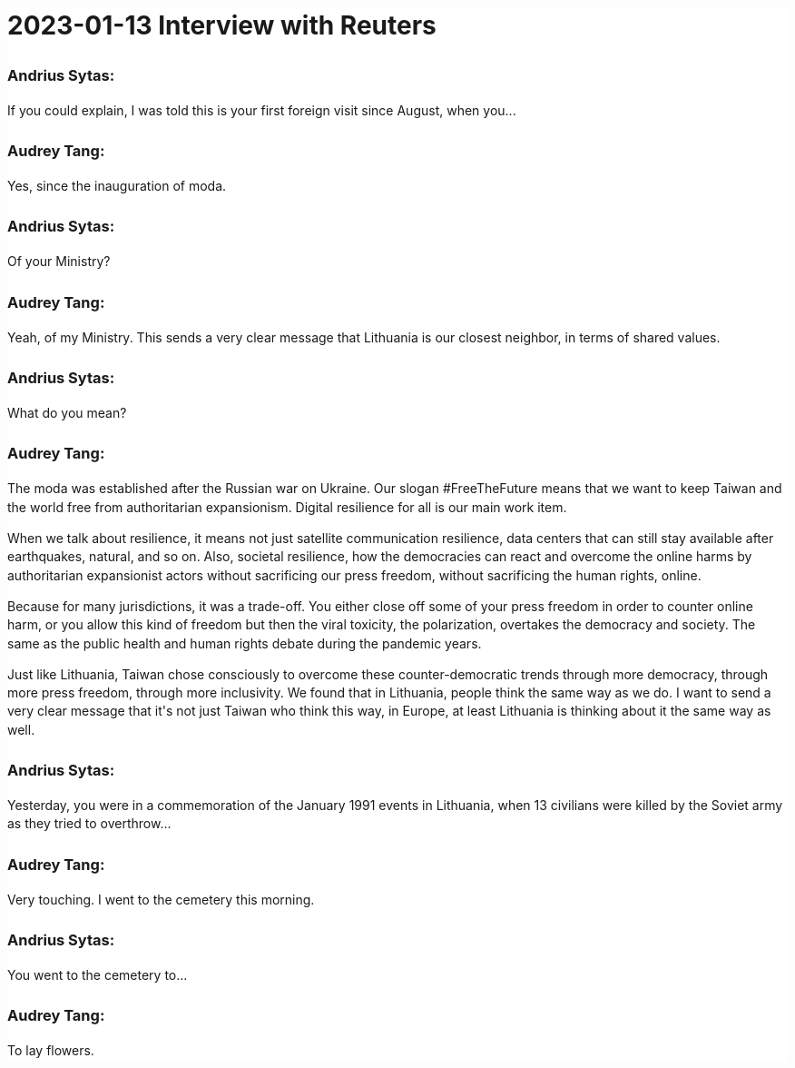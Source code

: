 # 2023-01-13 Interview with Reuters

### Andrius Sytas:
If you could explain, I was told this is your first foreign visit since August, when you...

### Audrey Tang:
Yes, since the inauguration of moda.

### Andrius Sytas:
Of your Ministry?

### Audrey Tang:
Yeah, of my Ministry. This sends a very clear message that Lithuania is our closest neighbor, in terms of shared values.

### Andrius Sytas:
What do you mean?

### Audrey Tang:
The moda was established after the Russian war on Ukraine. Our slogan #FreeTheFuture means that we want to keep Taiwan and the world free from authoritarian expansionism. Digital resilience for all is our main work item.

When we talk about resilience, it means not just satellite communication resilience, data centers that can still stay available after earthquakes, natural, and so on. Also, societal resilience, how the democracies can react and overcome the online harms by authoritarian expansionist actors without sacrificing our press freedom, without sacrificing the human rights, online.

Because for many jurisdictions, it was a trade-off. You either close off some of your press freedom in order to counter online harm, or you allow this kind of freedom but then the viral toxicity, the polarization, overtakes the democracy and society. The same as the public health and human rights debate during the pandemic years.

Just like Lithuania, Taiwan chose consciously to overcome these counter-democratic trends through more democracy, through more press freedom, through more inclusivity. We found that in Lithuania, people think the same way as we do. I want to send a very clear message that it's not just Taiwan who think this way, in Europe, at least Lithuania is thinking about it the same way as well.

### Andrius Sytas:
Yesterday, you were in a commemoration of the January 1991 events in Lithuania, when 13 civilians were killed by the Soviet army as they tried to overthrow...

### Audrey Tang:
Very touching. I went to the cemetery this morning.

### Andrius Sytas:
You went to the cemetery to...

### Audrey Tang:
To lay flowers.

